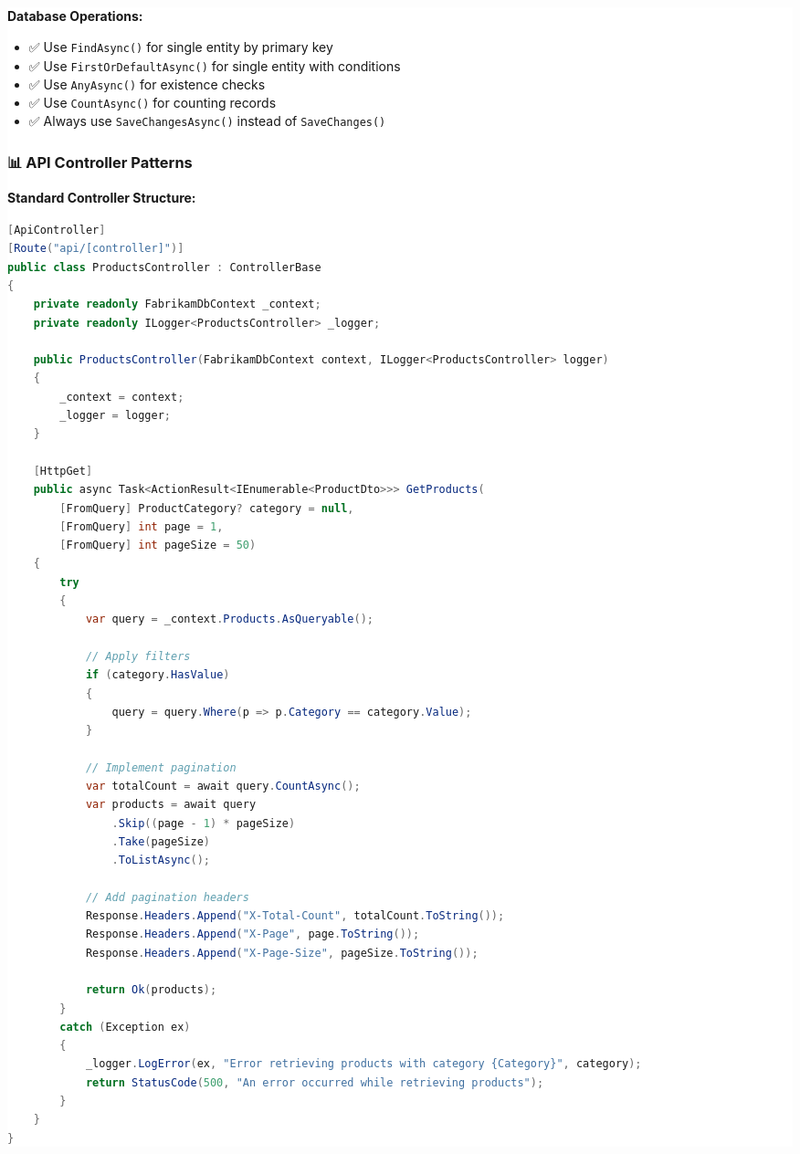**Database Operations:**

- ✅ Use `FindAsync()` for single entity by primary key
- ✅ Use `FirstOrDefaultAsync()` for single entity with conditions
- ✅ Use `AnyAsync()` for existence checks
- ✅ Use `CountAsync()` for counting records
- ✅ Always use `SaveChangesAsync()` instead of `SaveChanges()`

### 📊 API Controller Patterns

**Standard Controller Structure:**

```csharp
[ApiController]
[Route("api/[controller]")]
public class ProductsController : ControllerBase
{
    private readonly FabrikamDbContext _context;
    private readonly ILogger<ProductsController> _logger;

    public ProductsController(FabrikamDbContext context, ILogger<ProductsController> logger)
    {
        _context = context;
        _logger = logger;
    }

    [HttpGet]
    public async Task<ActionResult<IEnumerable<ProductDto>>> GetProducts(
        [FromQuery] ProductCategory? category = null,
        [FromQuery] int page = 1,
        [FromQuery] int pageSize = 50)
    {
        try
        {
            var query = _context.Products.AsQueryable();

            // Apply filters
            if (category.HasValue)
            {
                query = query.Where(p => p.Category == category.Value);
            }

            // Implement pagination
            var totalCount = await query.CountAsync();
            var products = await query
                .Skip((page - 1) * pageSize)
                .Take(pageSize)
                .ToListAsync();

            // Add pagination headers
            Response.Headers.Append("X-Total-Count", totalCount.ToString());
            Response.Headers.Append("X-Page", page.ToString());
            Response.Headers.Append("X-Page-Size", pageSize.ToString());

            return Ok(products);
        }
        catch (Exception ex)
        {
            _logger.LogError(ex, "Error retrieving products with category {Category}", category);
            return StatusCode(500, "An error occurred while retrieving products");
        }
    }
}
```
